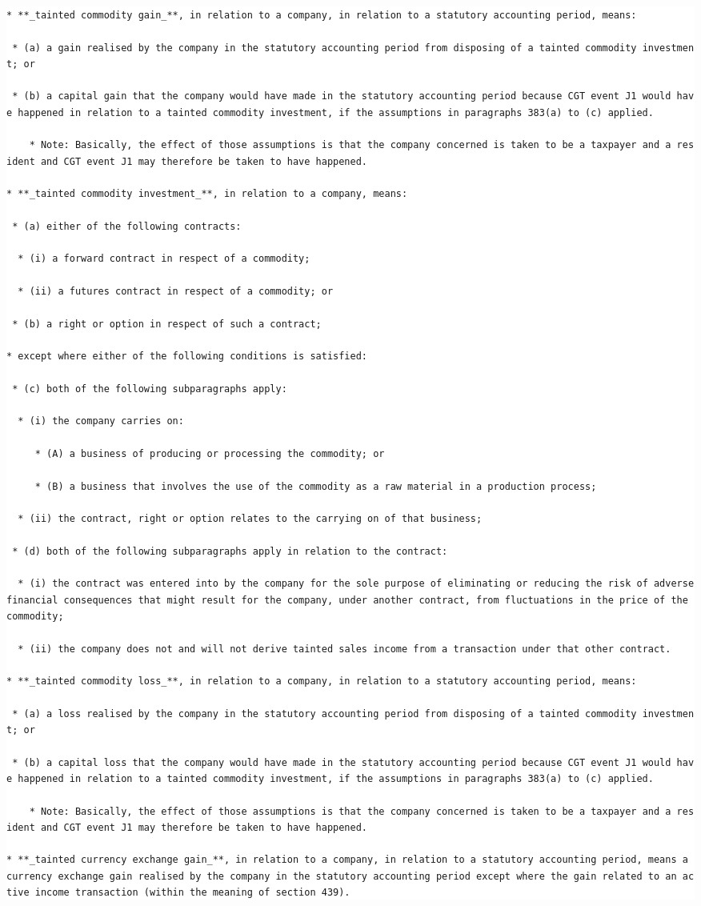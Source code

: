     * **_tainted commodity gain_**, in relation to a company, in relation to a statutory accounting period, means:

     * (a) a gain realised by the company in the statutory accounting period from disposing of a tainted commodity investment; or

     * (b) a capital gain that the company would have made in the statutory accounting period because CGT event J1 would have happened in relation to a tainted commodity investment, if the assumptions in paragraphs 383(a) to (c) applied.

        * Note: Basically, the effect of those assumptions is that the company concerned is taken to be a taxpayer and a resident and CGT event J1 may therefore be taken to have happened.

    * **_tainted commodity investment_**, in relation to a company, means:

     * (a) either of the following contracts:

      * (i) a forward contract in respect of a commodity;

      * (ii) a futures contract in respect of a commodity; or

     * (b) a right or option in respect of such a contract;

    * except where either of the following conditions is satisfied: 

     * (c) both of the following subparagraphs apply:

      * (i) the company carries on:

         * (A) a business of producing or processing the commodity; or

         * (B) a business that involves the use of the commodity as a raw material in a production process;

      * (ii) the contract, right or option relates to the carrying on of that business;

     * (d) both of the following subparagraphs apply in relation to the contract:

      * (i) the contract was entered into by the company for the sole purpose of eliminating or reducing the risk of adverse financial consequences that might result for the company, under another contract, from fluctuations in the price of the commodity;

      * (ii) the company does not and will not derive tainted sales income from a transaction under that other contract.

    * **_tainted commodity loss_**, in relation to a company, in relation to a statutory accounting period, means:

     * (a) a loss realised by the company in the statutory accounting period from disposing of a tainted commodity investment; or

     * (b) a capital loss that the company would have made in the statutory accounting period because CGT event J1 would have happened in relation to a tainted commodity investment, if the assumptions in paragraphs 383(a) to (c) applied.

        * Note: Basically, the effect of those assumptions is that the company concerned is taken to be a taxpayer and a resident and CGT event J1 may therefore be taken to have happened.

    * **_tainted currency exchange gain_**, in relation to a company, in relation to a statutory accounting period, means a currency exchange gain realised by the company in the statutory accounting period except where the gain related to an active income transaction (within the meaning of section 439).
